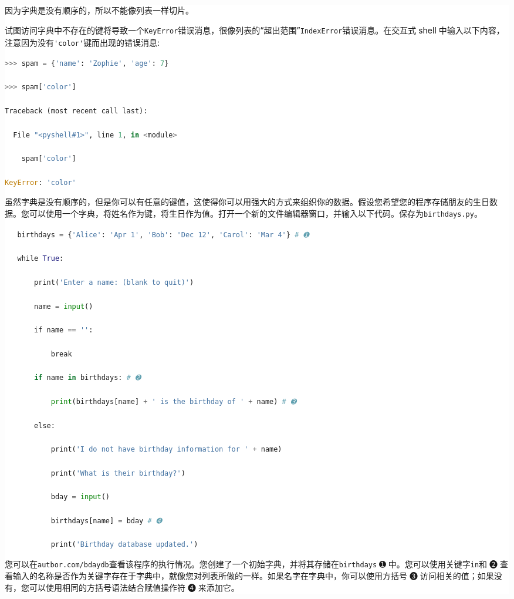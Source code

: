 因为字典是没有顺序的，所以不能像列表一样切片。

试图访问字典中不存在的键将导致一个`KeyError`错误消息，很像列表的“超出范围”`IndexError`错误消息。在交互式 shell 中输入以下内容，注意因为没有`'color'`键而出现的错误消息:

```py
>>> spam = {'name': 'Zophie', 'age': 7}

>>> spam['color']

Traceback (most recent call last):

  File "<pyshell#1>", line 1, in <module>

    spam['color']

KeyError: 'color'
```

虽然字典是没有顺序的，但是你可以有任意的键值，这使得你可以用强大的方式来组织你的数据。假设您希望您的程序存储朋友的生日数据。您可以使用一个字典，将姓名作为键，将生日作为值。打开一个新的文件编辑器窗口，并输入以下代码。保存为`birthdays.py`。

```py
   birthdays = {'Alice': 'Apr 1', 'Bob': 'Dec 12', 'Carol': 'Mar 4'} # ➊

   while True:

       print('Enter a name: (blank to quit)')

       name = input()

       if name == '':

           break

       if name in birthdays: # ➋

           print(birthdays[name] + ' is the birthday of ' + name) # ➌

       else:

           print('I do not have birthday information for ' + name)

           print('What is their birthday?')

           bday = input()

           birthdays[name] = bday # ➍

           print('Birthday database updated.')
```

您可以在`autbor.com/bdaydb`查看该程序的执行情况。您创建了一个初始字典，并将其存储在`birthdays` ➊ 中。您可以使用关键字`in`和 ➋ 查看输入的名称是否作为关键字存在于字典中，就像您对列表所做的一样。如果名字在字典中，你可以使用方括号 ➌ 访问相关的值；如果没有，您可以使用相同的方括号语法结合赋值操作符 ➍ 来添加它。
